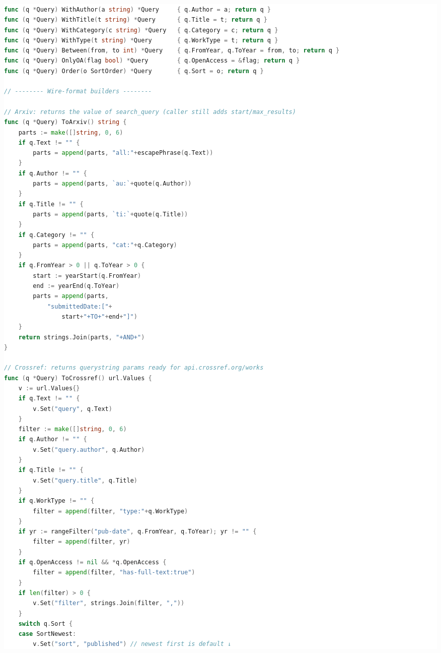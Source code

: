 ```go
func (q *Query) WithAuthor(a string) *Query     { q.Author = a; return q }
func (q *Query) WithTitle(t string) *Query      { q.Title = t; return q }
func (q *Query) WithCategory(c string) *Query   { q.Category = c; return q }
func (q *Query) WithType(t string) *Query       { q.WorkType = t; return q }
func (q *Query) Between(from, to int) *Query    { q.FromYear, q.ToYear = from, to; return q }
func (q *Query) OnlyOA(flag bool) *Query        { q.OpenAccess = &flag; return q }
func (q *Query) Order(o SortOrder) *Query       { q.Sort = o; return q }

// -------- Wire-format builders --------

// Arxiv: returns the value of search_query (caller still adds start/max_results)
func (q *Query) ToArxiv() string {
	parts := make([]string, 0, 6)
	if q.Text != "" {
		parts = append(parts, "all:"+escapePhrase(q.Text))
	}
	if q.Author != "" {
		parts = append(parts, `au:`+quote(q.Author))
	}
	if q.Title != "" {
		parts = append(parts, `ti:`+quote(q.Title))
	}
	if q.Category != "" {
		parts = append(parts, "cat:"+q.Category)
	}
	if q.FromYear > 0 || q.ToYear > 0 {
		start := yearStart(q.FromYear)
		end := yearEnd(q.ToYear)
		parts = append(parts,
			"submittedDate:["+
				start+"+TO+"+end+"]")
	}
	return strings.Join(parts, "+AND+")
}

// Crossref: returns querystring params ready for api.crossref.org/works
func (q *Query) ToCrossref() url.Values {
	v := url.Values{}
	if q.Text != "" {
		v.Set("query", q.Text)
	}
	filter := make([]string, 0, 6)
	if q.Author != "" {
		v.Set("query.author", q.Author)
	}
	if q.Title != "" {
		v.Set("query.title", q.Title)
	}
	if q.WorkType != "" {
		filter = append(filter, "type:"+q.WorkType)
	}
	if yr := rangeFilter("pub-date", q.FromYear, q.ToYear); yr != "" {
		filter = append(filter, yr)
	}
	if q.OpenAccess != nil && *q.OpenAccess {
		filter = append(filter, "has-full-text:true")
	}
	if len(filter) > 0 {
		v.Set("filter", strings.Join(filter, ","))
	}
	switch q.Sort {
	case SortNewest:
		v.Set("sort", "published") // newest first is default ↓
```